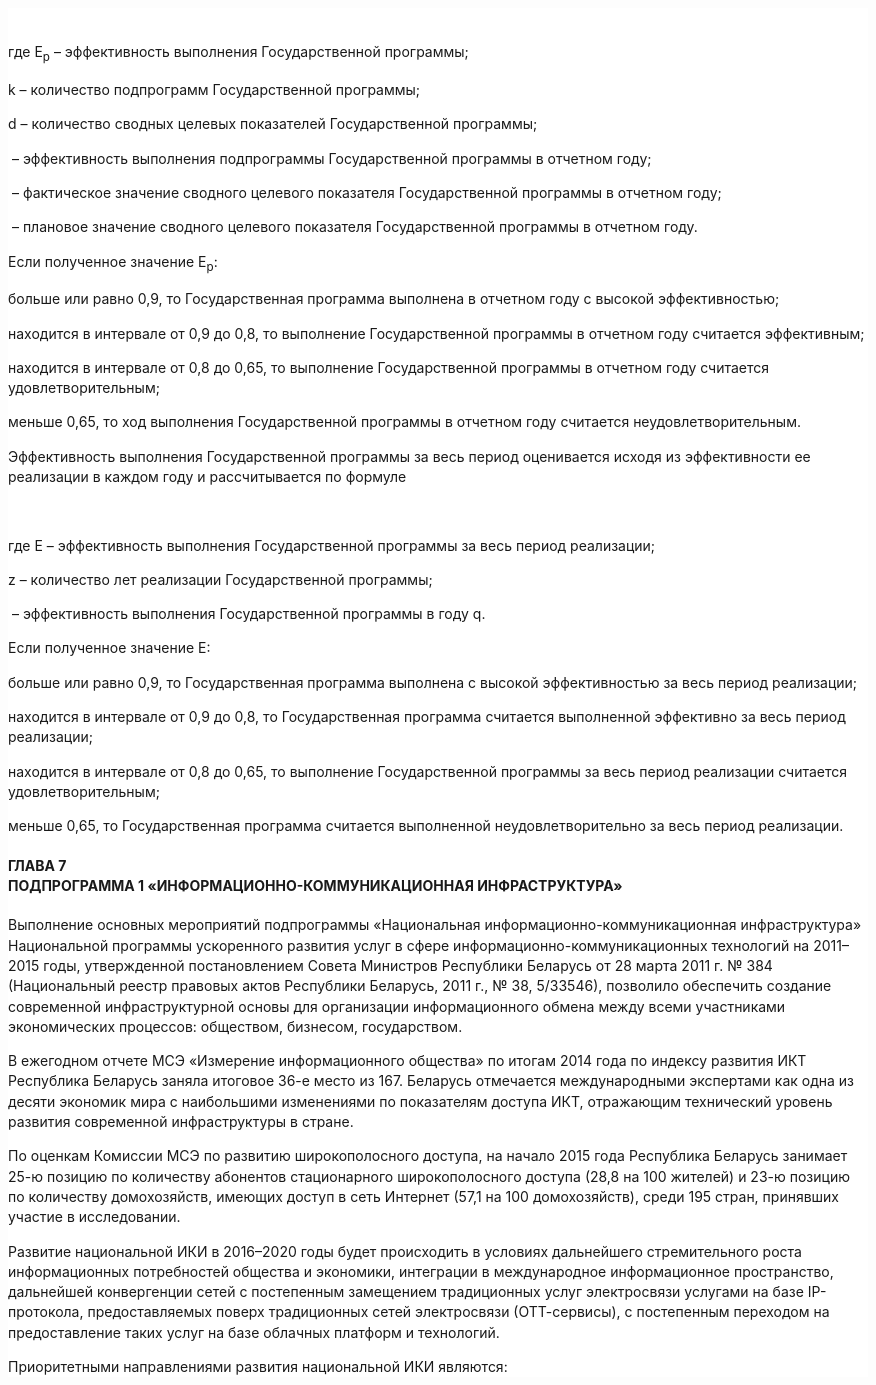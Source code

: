 <p><img></p>
<p></p>
<p>где E<sub>p</sub> – эффективность выполнения Государственной программы;</p>
<p>k – количество подпрограмм Государственной программы;</p>
<p>d – количество сводных целевых показателей Государственной программы;</p>
<p><img> – эффективность выполнения подпрограммы Государственной программы в отчетном году;</p>
<p><img> – фактическое значение сводного целевого показателя Государственной программы в отчетном году;</p>
<p><img> – плановое значение сводного целевого показателя Государственной программы в отчетном году.</p>
<p>Если полученное значение E<sub>p</sub>:</p>
<p>больше или равно 0,9, то Государственная программа выполнена в отчетном году с высокой эффективностью;</p>
<p>находится в интервале от 0,9 до 0,8, то выполнение Государственной программы в отчетном году считается эффективным;</p>
<p>находится в интервале от 0,8 до 0,65, то выполнение Государственной программы в отчетном году считается удовлетворительным;</p>
<p>меньше 0,65, то ход выполнения Государственной программы в отчетном году считается неудовлетворительным.</p>
<p>Эффективность выполнения Государственной программы за весь период оценивается исходя из эффективности ее реализации в каждом году и рассчитывается по формуле</p>
<p></p>
<p><img></p>
<p></p>
<p>где E – эффективность выполнения Государственной программы за весь период реализации;</p>
<p>z – количество лет реализации Государственной программы;</p>
<p><img> – эффективность выполнения Государственной программы в году q.</p>
<p>Если полученное значение E:</p>
<p>больше или равно 0,9, то Государственная программа выполнена с высокой эффективностью за весь период реализации;</p>
<p>находится в интервале от 0,9 до 0,8, то Государственная программа считается выполненной эффективно за весь период реализации;</p>
<p>находится в интервале от 0,8 до 0,65, то выполнение Государственной программы за весь период реализации считается удовлетворительным;</p>
<p>меньше 0,65, то Государственная программа считается выполненной неудовлетворительно за весь период реализации.</p>
<h4>ГЛАВА 7<br>ПОДПРОГРАММА 1 «ИНФОРМАЦИОННО-КОММУНИКАЦИОННАЯ ИНФРАСТРУКТУРА»</h4>
<p>Выполнение основных мероприятий подпрограммы «Национальная информационно-коммуникационная инфраструктура» Национальной программы ускоренного развития услуг в сфере информационно-коммуникационных технологий на 2011–2015 годы, утвержденной постановлением Совета Министров Республики Беларусь от 28 марта 2011 г. № 384 (Национальный реестр правовых актов Республики Беларусь, 2011 г., № 38, 5/33546), позволило обеспечить создание современной инфраструктурной основы для организации информационного обмена между всеми участниками экономических процессов: обществом, бизнесом, государством.</p>
<p>В ежегодном отчете МСЭ «Измерение информационного общества» по итогам 2014 года по индексу развития ИКТ Республика Беларусь заняла итоговое 36-е место из 167. Беларусь отмечается международными экспертами как одна из десяти экономик мира с наибольшими изменениями по показателям доступа ИКТ, отражающим технический уровень развития современной инфраструктуры в стране.</p>
<p>По оценкам Комиссии МСЭ по развитию широкополосного доступа, на начало 2015 года Республика Беларусь занимает 25-ю позицию по количеству абонентов стационарного широкополосного доступа (28,8 на 100 жителей) и 23-ю позицию по количеству домохозяйств, имеющих доступ в сеть Интернет (57,1 на 100 домохозяйств), среди 195 стран, принявших участие в исследовании.</p>
<p>Развитие национальной ИКИ в 2016–2020 годы будет происходить в условиях дальнейшего стремительного роста информационных потребностей общества и экономики, интеграции в международное информационное пространство, дальнейшей конвергенции сетей с постепенным замещением традиционных услуг электросвязи услугами на базе IP-протокола, предоставляемых поверх традиционных сетей электросвязи (ОТТ-сервисы), с постепенным переходом на предоставление таких услуг на базе облачных платформ и технологий.</p>
<p>Приоритетными направлениями развития национальной ИКИ являются:</p>